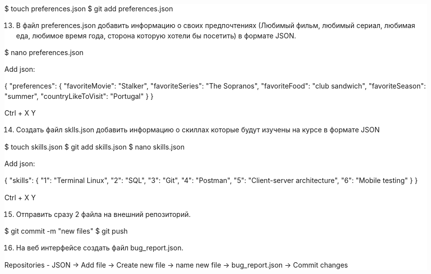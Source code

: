 $ touch preferences.json
$ git add preferences.json


 13. В файл preferences.json добавить информацию о своих предпочтениях (Любимый фильм, любимый сериал, любимая еда, любимое время года, сторона которую хотели бы посетить) в формате JSON.

$ nano preferences.json

Add json:

{
    "preferences": {
        "favoriteMovie": "Stalker",
        "favoriteSeries": "The Sopranos",
        "favoriteFood": "club sandwich",
        "favoriteSeason": "summer",
        "countryLikeToVisit": "Portugal"
    }
}

Ctrl + X
Y


 14. Создать файл sklls.json добавить информацию о скиллах которые будут изучены на курсе в формате JSON

$ touch skills.json
$ git add skills.json
$ nano skills.json


Add json:

{
    "skills": {
        "1": "Terminal Linux",
        "2": "SQL",
        "3": "Git",
        "4": "Postman",
        "5": "Client-server architecture",
        "6": "Mobile testing"
    }
}

Ctrl + X
Y


 15. Отправить сразу 2 файла на внешний репозиторий.

$ git commit -m "new files"
$ git push


 16. На веб интерфейсе создать файл bug_report.json.

Repositories - JSON -> Add file -> Create new file -> name new file -> bug_report.json -> Commit changes
